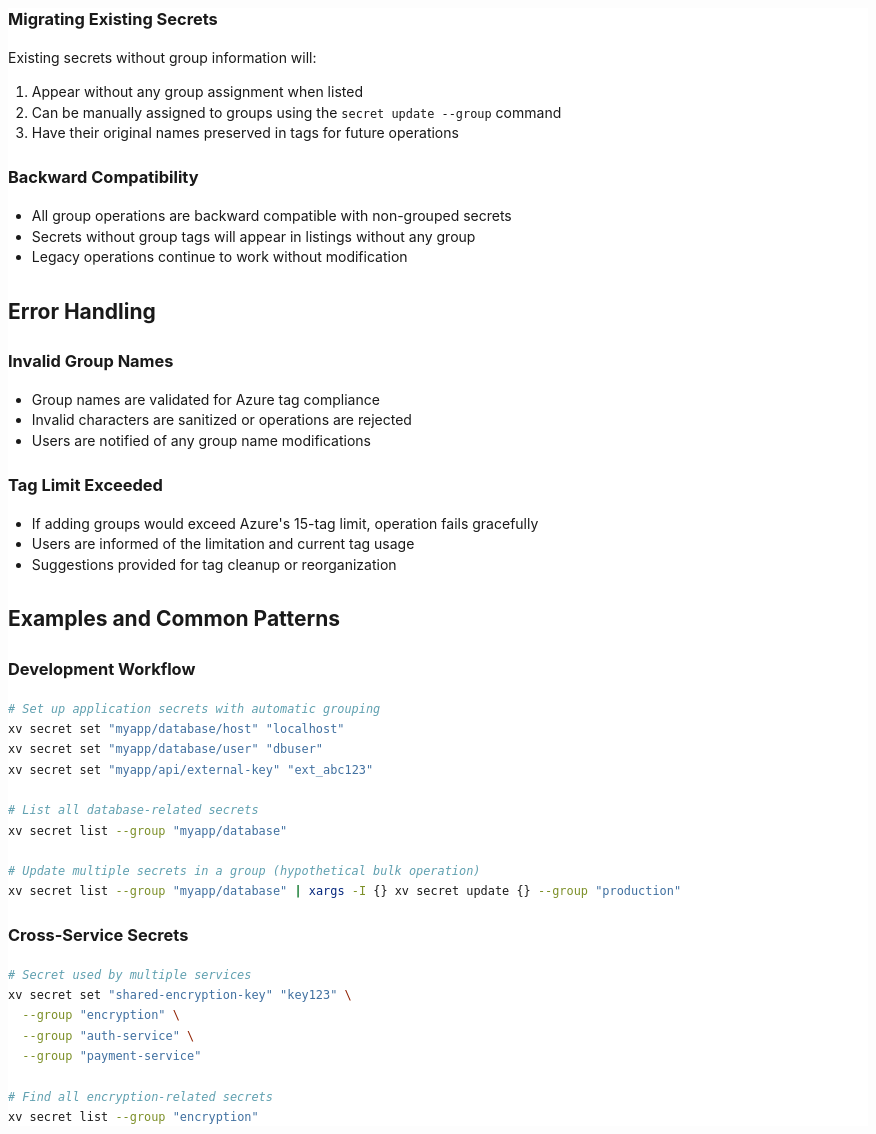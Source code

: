 ### Migrating Existing Secrets
Existing secrets without group information will:
1. Appear without any group assignment when listed
2. Can be manually assigned to groups using the `secret update --group` command
3. Have their original names preserved in tags for future operations

### Backward Compatibility
- All group operations are backward compatible with non-grouped secrets
- Secrets without group tags will appear in listings without any group
- Legacy operations continue to work without modification

## Error Handling

### Invalid Group Names
- Group names are validated for Azure tag compliance
- Invalid characters are sanitized or operations are rejected
- Users are notified of any group name modifications

### Tag Limit Exceeded
- If adding groups would exceed Azure's 15-tag limit, operation fails gracefully
- Users are informed of the limitation and current tag usage
- Suggestions provided for tag cleanup or reorganization

## Examples and Common Patterns

### Development Workflow
```bash
# Set up application secrets with automatic grouping
xv secret set "myapp/database/host" "localhost"
xv secret set "myapp/database/user" "dbuser"
xv secret set "myapp/api/external-key" "ext_abc123"

# List all database-related secrets
xv secret list --group "myapp/database"

# Update multiple secrets in a group (hypothetical bulk operation)
xv secret list --group "myapp/database" | xargs -I {} xv secret update {} --group "production"
```

### Cross-Service Secrets
```bash
# Secret used by multiple services
xv secret set "shared-encryption-key" "key123" \
  --group "encryption" \
  --group "auth-service" \
  --group "payment-service"

# Find all encryption-related secrets
xv secret list --group "encryption"
```
